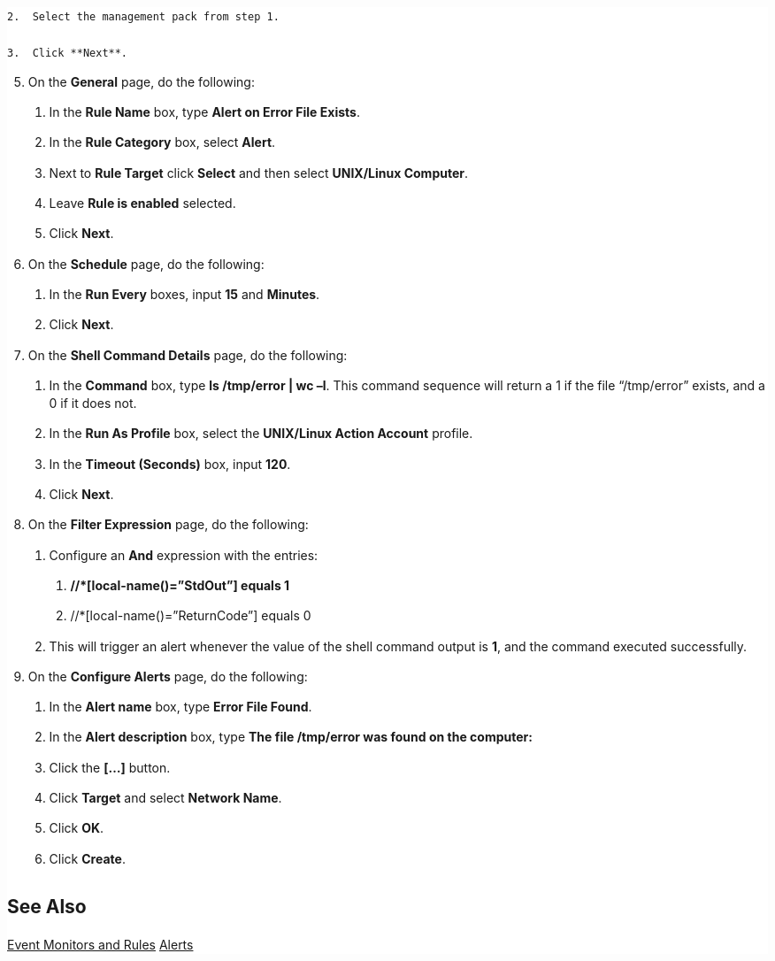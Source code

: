     2.  Select the management pack from step 1.

    3.  Click **Next**.

5.  On the **General** page, do the following:

    1.  In the **Rule Name** box, type **Alert on Error File Exists**.

    2.  In the **Rule Category** box, select **Alert**.

    3.  Next to **Rule Target** click **Select** and then select **UNIX\/Linux Computer**.

    4.  Leave **Rule is enabled** selected.

    5.  Click **Next**.

6.  On the **Schedule** page, do the following:

    1.  In the **Run Every** boxes, input **15** and **Minutes**.

    2.  Click **Next**.

7.  On the **Shell Command Details** page, do the following:

    1.  In the **Command** box, type **ls \/tmp\/error | wc –l**. This command sequence will return a 1 if the file “\/tmp\/error” exists, and a 0 if it does not.

    2.  In the **Run As Profile** box, select the **UNIX\/Linux Action Account** profile.

    3.  In the **Timeout \(Seconds\)** box, input **120**.

    4.  Click **Next**.

8.  On the **Filter Expression** page, do the following:

    1.  Configure an **And** expression with the entries:

        1.  **\/\/\*\[local\-name\(\)\=”StdOut”\] equals 1**

        2.  \/\/\*\[local\-name\(\)\=”ReturnCode”\] equals 0

    2.  This will trigger an alert whenever the value of the shell command output is **1**, and the command executed successfully.

9. On the **Configure Alerts** page, do the following:

    1.  In the **Alert name** box, type **Error File Found**.

    2.  In the **Alert description** box, type **The file \/tmp\/error was found on the computer:**

    3.  Click the **\[…\]** button.

    4.  Click **Target** and select **Network Name**.

    5.  Click **OK**.

    6.  Click **Create**.

## See Also
[Event Monitors and Rules](./Event-Monitors-and-Rules.md)
[Alerts](./Alerts.md)


